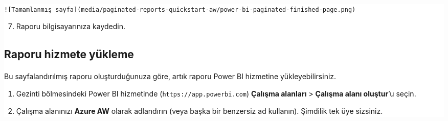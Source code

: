     ![Tamamlanmış sayfa](media/paginated-reports-quickstart-aw/power-bi-paginated-finished-page.png)

7. Raporu bilgisayarınıza kaydedin.
 
##  <a name="upload-the-report-to-the-service"></a>Raporu hizmete yükleme

Bu sayfalandırılmış raporu oluşturduğunuza göre, artık raporu Power BI hizmetine yükleyebilirsiniz.

1. Gezinti bölmesindeki Power BI hizmetinde (`https://app.powerbi.com`) **Çalışma alanları** > **Çalışma alanı oluştur**’u seçin.

2. Çalışma alanınızı **Azure AW** olarak adlandırın (veya başka bir benzersiz ad kullanın). Şimdilik tek üye sizsiniz. 
